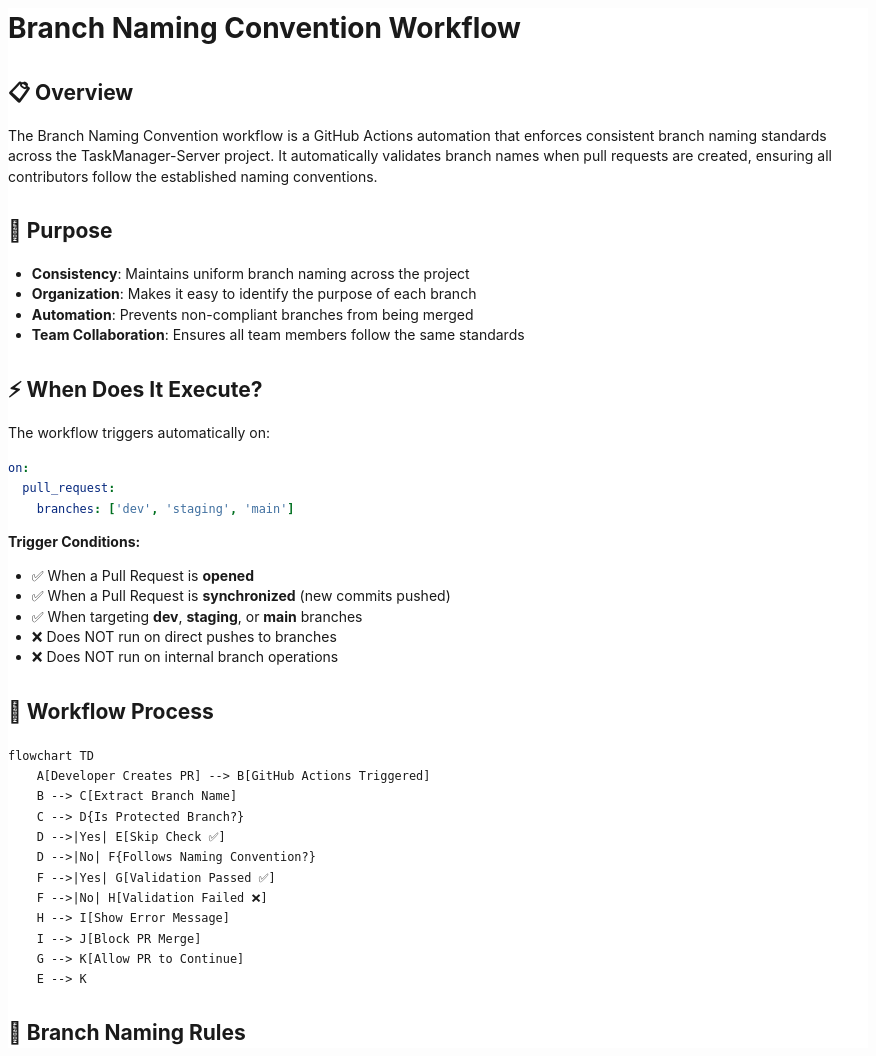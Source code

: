 # Branch Naming Convention Workflow

## 📋 Overview

The Branch Naming Convention workflow is a GitHub Actions automation that enforces consistent branch naming standards across the TaskManager-Server project. It automatically validates branch names when pull requests are created, ensuring all contributors follow the established naming conventions.

## 🎯 Purpose

- **Consistency**: Maintains uniform branch naming across the project
- **Organization**: Makes it easy to identify the purpose of each branch
- **Automation**: Prevents non-compliant branches from being merged
- **Team Collaboration**: Ensures all team members follow the same standards

## ⚡ When Does It Execute?

The workflow triggers automatically on:

```yaml
on:
  pull_request:
    branches: ['dev', 'staging', 'main']
```

**Trigger Conditions:**

- ✅ When a Pull Request is **opened**
- ✅ When a Pull Request is **synchronized** (new commits pushed)
- ✅ When targeting **dev**, **staging**, or **main** branches
- ❌ Does NOT run on direct pushes to branches
- ❌ Does NOT run on internal branch operations

## 🔄 Workflow Process

```mermaid
flowchart TD
    A[Developer Creates PR] --> B[GitHub Actions Triggered]
    B --> C[Extract Branch Name]
    C --> D{Is Protected Branch?}
    D -->|Yes| E[Skip Check ✅]
    D -->|No| F{Follows Naming Convention?}
    F -->|Yes| G[Validation Passed ✅]
    F -->|No| H[Validation Failed ❌]
    H --> I[Show Error Message]
    I --> J[Block PR Merge]
    G --> K[Allow PR to Continue]
    E --> K
```

## 📝 Branch Naming Rules
